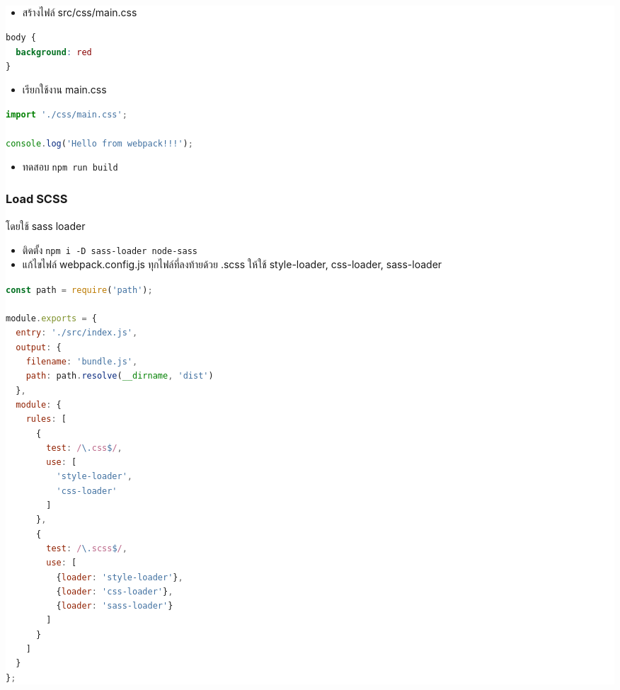 - สร้างไฟล์ src/css/main.css
```css
body {
  background: red
}
```

- เรียกใช้งาน main.css
```javascript
import './css/main.css';

console.log('Hello from webpack!!!');
```

- ทดสอบ `npm run build`

### Load SCSS
โดยใช้ sass loader

- ติดตั้ง `npm i -D sass-loader node-sass`
- แก้ไขไฟล์ webpack.config.js ทุกไฟล์ที่ลงท้ายด้วย .scss ให้ใช้ style-loader, css-loader, sass-loader
```javascript
const path = require('path');

module.exports = {
  entry: './src/index.js',
  output: {
    filename: 'bundle.js',
    path: path.resolve(__dirname, 'dist')
  },
  module: {
    rules: [
      {
        test: /\.css$/,
        use: [
          'style-loader',
          'css-loader'
        ]
      },
      {
        test: /\.scss$/,
        use: [
          {loader: 'style-loader'},
          {loader: 'css-loader'},
          {loader: 'sass-loader'}
        ]
      }
    ]
  }
};

```
